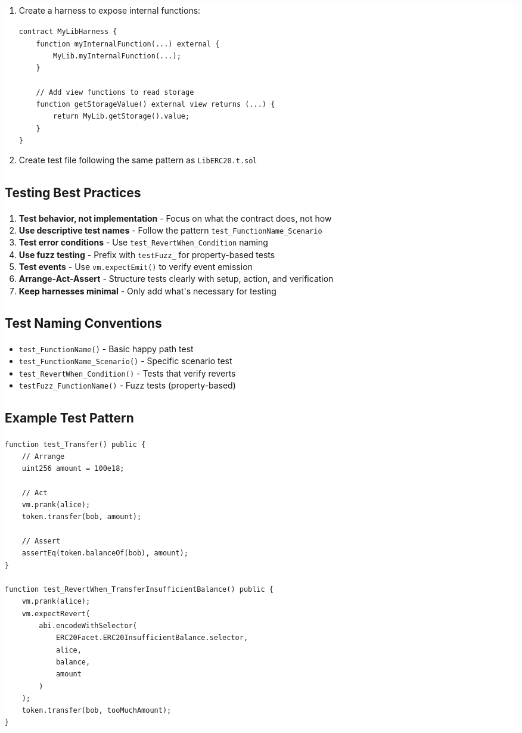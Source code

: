 1. Create a harness to expose internal functions:

   ```solidity
   contract MyLibHarness {
       function myInternalFunction(...) external {
           MyLib.myInternalFunction(...);
       }

       // Add view functions to read storage
       function getStorageValue() external view returns (...) {
           return MyLib.getStorage().value;
       }
   }
   ```

2. Create test file following the same pattern as `LibERC20.t.sol`

## Testing Best Practices

1. **Test behavior, not implementation** - Focus on what the contract does, not how
2. **Use descriptive test names** - Follow the pattern `test_FunctionName_Scenario`
3. **Test error conditions** - Use `test_RevertWhen_Condition` naming
4. **Use fuzz testing** - Prefix with `testFuzz_` for property-based tests
5. **Test events** - Use `vm.expectEmit()` to verify event emission
6. **Arrange-Act-Assert** - Structure tests clearly with setup, action, and verification
7. **Keep harnesses minimal** - Only add what's necessary for testing

## Test Naming Conventions

- `test_FunctionName()` - Basic happy path test
- `test_FunctionName_Scenario()` - Specific scenario test
- `test_RevertWhen_Condition()` - Tests that verify reverts
- `testFuzz_FunctionName()` - Fuzz tests (property-based)

## Example Test Pattern

```solidity
function test_Transfer() public {
    // Arrange
    uint256 amount = 100e18;

    // Act
    vm.prank(alice);
    token.transfer(bob, amount);

    // Assert
    assertEq(token.balanceOf(bob), amount);
}

function test_RevertWhen_TransferInsufficientBalance() public {
    vm.prank(alice);
    vm.expectRevert(
        abi.encodeWithSelector(
            ERC20Facet.ERC20InsufficientBalance.selector,
            alice,
            balance,
            amount
        )
    );
    token.transfer(bob, tooMuchAmount);
}
```
